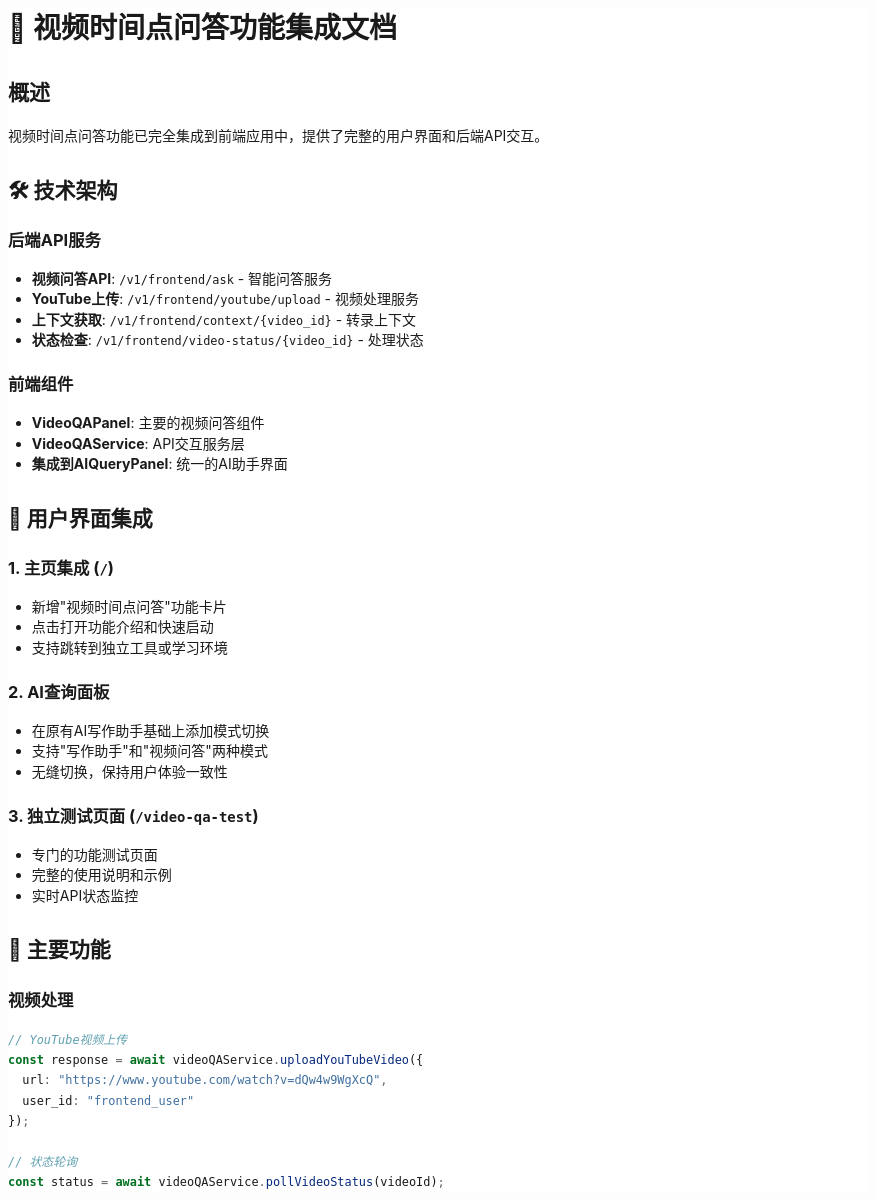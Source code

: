 # 🎥 视频时间点问答功能集成文档

## 概述

视频时间点问答功能已完全集成到前端应用中，提供了完整的用户界面和后端API交互。

## 🛠️ 技术架构

### 后端API服务
- **视频问答API**: `/v1/frontend/ask` - 智能问答服务
- **YouTube上传**: `/v1/frontend/youtube/upload` - 视频处理服务
- **上下文获取**: `/v1/frontend/context/{video_id}` - 转录上下文
- **状态检查**: `/v1/frontend/video-status/{video_id}` - 处理状态

### 前端组件
- **VideoQAPanel**: 主要的视频问答组件
- **VideoQAService**: API交互服务层
- **集成到AIQueryPanel**: 统一的AI助手界面

## 📱 用户界面集成

### 1. 主页集成 (`/`)
- 新增"视频时间点问答"功能卡片
- 点击打开功能介绍和快速启动
- 支持跳转到独立工具或学习环境

### 2. AI查询面板
- 在原有AI写作助手基础上添加模式切换
- 支持"写作助手"和"视频问答"两种模式
- 无缝切换，保持用户体验一致性

### 3. 独立测试页面 (`/video-qa-test`)
- 专门的功能测试页面
- 完整的使用说明和示例
- 实时API状态监控

## 🔧 主要功能

### 视频处理
```typescript
// YouTube视频上传
const response = await videoQAService.uploadYouTubeVideo({
  url: "https://www.youtube.com/watch?v=dQw4w9WgXcQ",
  user_id: "frontend_user"
});

// 状态轮询
const status = await videoQAService.pollVideoStatus(videoId);
```
